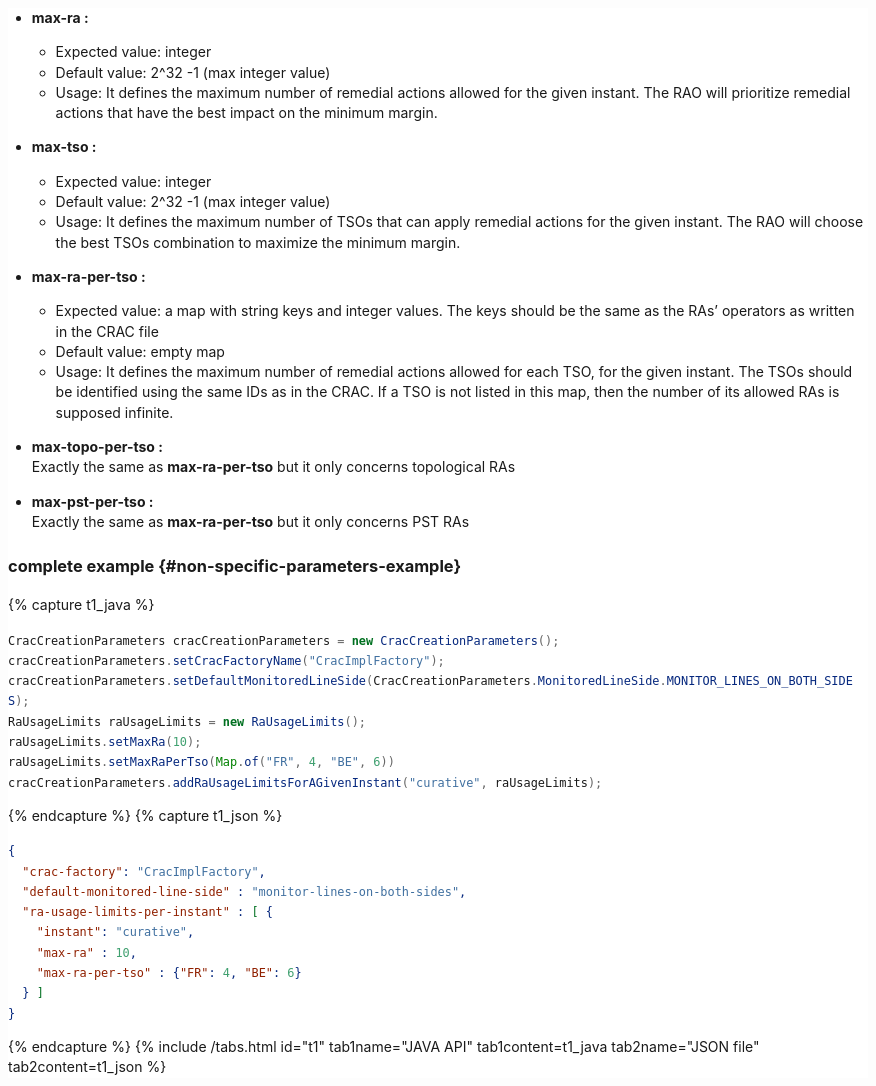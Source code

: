  - **max-ra :**
    - Expected value: integer
    - Default value: 2^32 -1 (max integer value)
    - Usage: It defines the maximum number of remedial actions allowed for the given instant. The RAO will prioritize remedial actions that have the best impact on the minimum margin.

  - **max-tso :**
    - Expected value: integer
    - Default value: 2^32 -1 (max integer value)
    - Usage: It defines the maximum number of TSOs that can apply remedial actions for the given instant. The RAO will choose the best TSOs combination to maximize the minimum margin.

  - **max-ra-per-tso :**
    - Expected value: a map with string keys and integer values. The keys should be the same as the RAs’ operators as written in the CRAC file
    - Default value: empty map
    - Usage: It defines the maximum number of remedial actions allowed for each TSO, for the given instant.
    The TSOs should be identified using the same IDs as in the CRAC. If a TSO is not listed in this map, then the number of its allowed RAs is supposed infinite.

  - **max-topo-per-tso :**  
    Exactly the same as **max-ra-per-tso** but it only concerns topological RAs

  - **max-pst-per-tso :**  
    Exactly the same as **max-ra-per-tso** but it only concerns PST RAs

### complete example {#non-specific-parameters-example}
{% capture t1_java %}
```java
CracCreationParameters cracCreationParameters = new CracCreationParameters();
cracCreationParameters.setCracFactoryName("CracImplFactory");
cracCreationParameters.setDefaultMonitoredLineSide(CracCreationParameters.MonitoredLineSide.MONITOR_LINES_ON_BOTH_SIDES);
RaUsageLimits raUsageLimits = new RaUsageLimits();
raUsageLimits.setMaxRa(10);
raUsageLimits.setMaxRaPerTso(Map.of("FR", 4, "BE", 6))
cracCreationParameters.addRaUsageLimitsForAGivenInstant("curative", raUsageLimits);
```
{% endcapture %}
{% capture t1_json %}
```json
{
  "crac-factory": "CracImplFactory",
  "default-monitored-line-side" : "monitor-lines-on-both-sides",
  "ra-usage-limits-per-instant" : [ {
    "instant": "curative",
    "max-ra" : 10,
    "max-ra-per-tso" : {"FR": 4, "BE": 6}
  } ]
}
```
{% endcapture %}
{% include /tabs.html id="t1" tab1name="JAVA API" tab1content=t1_java tab2name="JSON file" tab2content=t1_json %}
